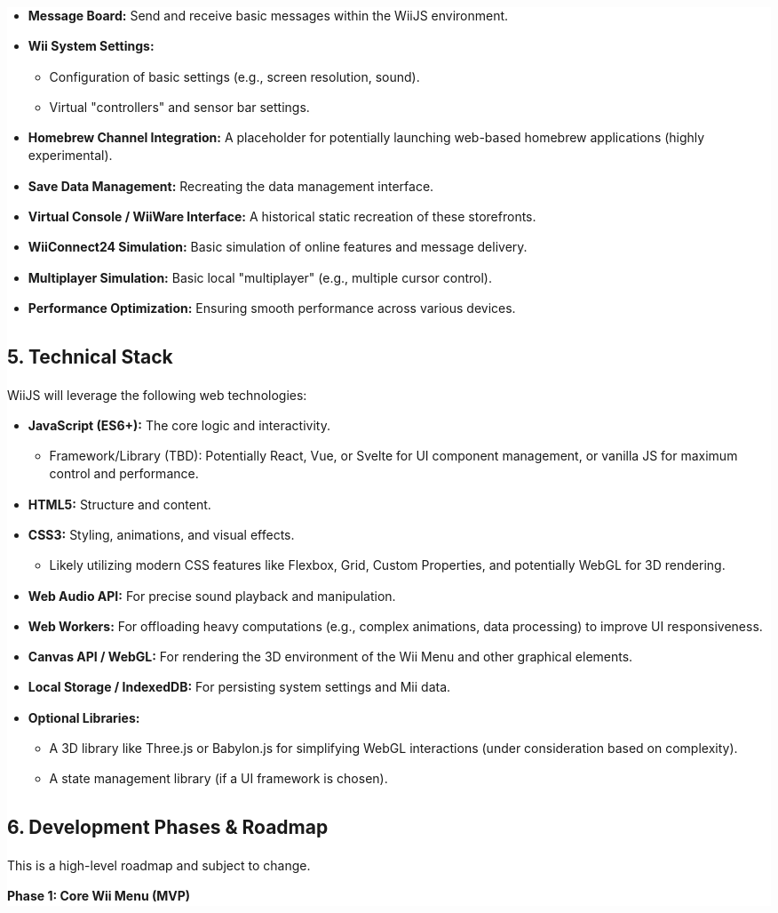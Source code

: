 *   **Message Board:** Send and receive basic messages within the WiiJS environment.
    
*   **Wii System Settings:**
    
    *   Configuration of basic settings (e.g., screen resolution, sound).
        
    *   Virtual "controllers" and sensor bar settings.
        
*   **Homebrew Channel Integration:** A placeholder for potentially launching web-based homebrew applications (highly experimental).
    
*   **Save Data Management:** Recreating the data management interface.
    
*   **Virtual Console / WiiWare Interface:** A historical static recreation of these storefronts.
    
*   **WiiConnect24 Simulation:** Basic simulation of online features and message delivery.
    
*   **Multiplayer Simulation:** Basic local "multiplayer" (e.g., multiple cursor control).
    
*   **Performance Optimization:** Ensuring smooth performance across various devices.
    

5\. Technical Stack
-------------------

WiiJS will leverage the following web technologies:

*   **JavaScript (ES6+):** The core logic and interactivity.
    
    *   Framework/Library (TBD): Potentially React, Vue, or Svelte for UI component management, or vanilla JS for maximum control and performance.
        
*   **HTML5:** Structure and content.
    
*   **CSS3:** Styling, animations, and visual effects.
    
    *   Likely utilizing modern CSS features like Flexbox, Grid, Custom Properties, and potentially WebGL for 3D rendering.
        
*   **Web Audio API:** For precise sound playback and manipulation.
    
*   **Web Workers:** For offloading heavy computations (e.g., complex animations, data processing) to improve UI responsiveness.
    
*   **Canvas API / WebGL:** For rendering the 3D environment of the Wii Menu and other graphical elements.
    
*   **Local Storage / IndexedDB:** For persisting system settings and Mii data.
    
*   **Optional Libraries:**
    
    *   A 3D library like Three.js or Babylon.js for simplifying WebGL interactions (under consideration based on complexity).
        
    *   A state management library (if a UI framework is chosen).
        

6\. Development Phases & Roadmap
--------------------------------

This is a high-level roadmap and subject to change.

**Phase 1: Core Wii Menu (MVP)**
